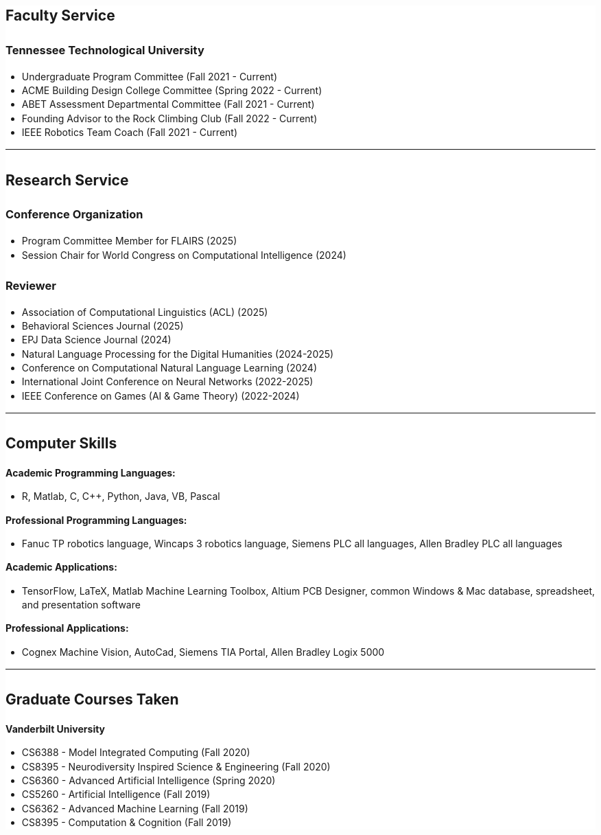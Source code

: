 
## Faculty Service
### Tennessee Technological University
- Undergraduate Program Committee (Fall 2021 - Current)
- ACME Building Design College Committee (Spring 2022 - Current)
- ABET Assessment Departmental Committee (Fall 2021 - Current)
- Founding Advisor to the Rock Climbing Club (Fall 2022 - Current)
- IEEE Robotics Team Coach (Fall 2021 - Current)

---

## Research Service

### Conference Organization
- Program Committee Member for FLAIRS (2025)
- Session Chair for World Congress on Computational Intelligence (2024)

### Reviewer
- Association of Computational Linguistics (ACL) (2025)
- Behavioral Sciences Journal (2025)
- EPJ Data Science Journal (2024)
- Natural Language Processing for the Digital Humanities (2024-2025)
- Conference on Computational Natural Language Learning (2024)
- International Joint Conference on Neural Networks (2022-2025)
- IEEE Conference on Games (AI & Game Theory) (2022-2024)
- ---

## Computer Skills

**Academic Programming Languages:**  
- R, Matlab, C, C++, Python, Java, VB, Pascal

**Professional Programming Languages:**  
- Fanuc TP robotics language, Wincaps 3 robotics language, Siemens PLC all languages, Allen Bradley PLC all languages

**Academic Applications:**  
- TensorFlow, LaTeX, Matlab Machine Learning Toolbox, Altium PCB Designer, common Windows & Mac database, spreadsheet, and presentation software

**Professional Applications:**  
- Cognex Machine Vision, AutoCad, Siemens TIA Portal, Allen Bradley Logix 5000

---

## Graduate Courses Taken

**Vanderbilt University**
- CS6388 - Model Integrated Computing (Fall 2020)
- CS8395 - Neurodiversity Inspired Science & Engineering (Fall 2020)
- CS6360 - Advanced Artificial Intelligence (Spring 2020)
- CS5260 - Artificial Intelligence (Fall 2019)
- CS6362 - Advanced Machine Learning (Fall 2019)
- CS8395 - Computation & Cognition (Fall 2019)
